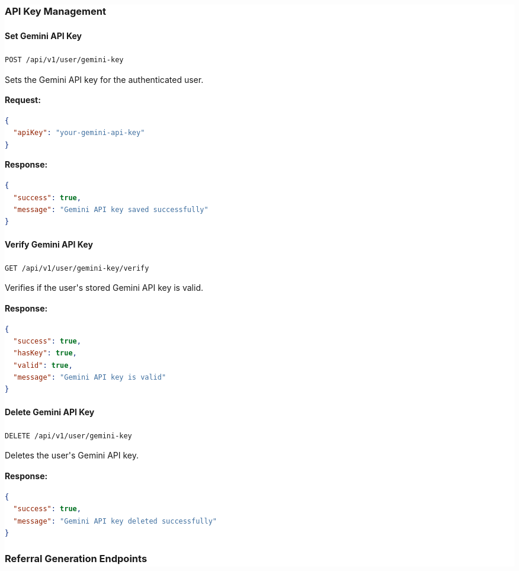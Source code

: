 ### API Key Management

#### Set Gemini API Key
```
POST /api/v1/user/gemini-key
```
Sets the Gemini API key for the authenticated user.

**Request:**
```json
{
  "apiKey": "your-gemini-api-key"
}
```

**Response:**
```json
{
  "success": true,
  "message": "Gemini API key saved successfully"
}
```

#### Verify Gemini API Key
```
GET /api/v1/user/gemini-key/verify
```
Verifies if the user's stored Gemini API key is valid.

**Response:**
```json
{
  "success": true,
  "hasKey": true,
  "valid": true,
  "message": "Gemini API key is valid"
}
```

#### Delete Gemini API Key
```
DELETE /api/v1/user/gemini-key
```
Deletes the user's Gemini API key.

**Response:**
```json
{
  "success": true,
  "message": "Gemini API key deleted successfully"
}
```

### Referral Generation Endpoints

